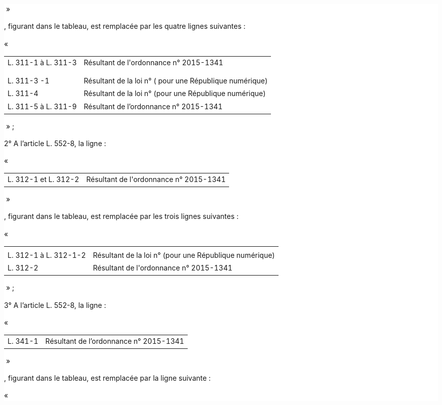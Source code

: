  »

, figurant dans le tableau, est remplacée par les quatre lignes suivantes :

« 

|                     |                                                         |
|---------------------|---------------------------------------------------------|
| L. 311-1 à L. 311-3 | Résultant de l'ordonnance n° 2015-1341                  |
|                     |                                                         |
|                     |                                                         |
| L. 311-3 -1         | Résultant de la loi n° ( pour une République numérique) |
| L. 311-4            | Résultant de la loi n° (pour une République numérique)  |
| L. 311-5 à L. 311-9 | Résultant de l’ordonnance n° 2015-1341                  |

 » ;

2° A l’article L. 552-8, la ligne :

« 

|                      |                                        |
|----------------------|----------------------------------------|
| L. 312-1 et L. 312-2 | Résultant de l'ordonnance n° 2015-1341 |

 »

, figurant dans le tableau, est remplacée par les trois lignes suivantes :

« 

|                       |                                                        |
|-----------------------|--------------------------------------------------------|
|                       |                                                        |
| L. 312-1 à L. 312-1-2 | Résultant de la loi n° (pour une République numérique) |
| L. 312-2              | Résultant de l'ordonnance n° 2015-1341                 |

 » ;

3° A l’article L. 552-8, la ligne :

« 

|          |                                        |
|----------|----------------------------------------|
| L. 341-1 | Résultant de l’ordonnance n° 2015-1341 |

 »

, figurant dans le tableau, est remplacée par la ligne suivante :

« 
